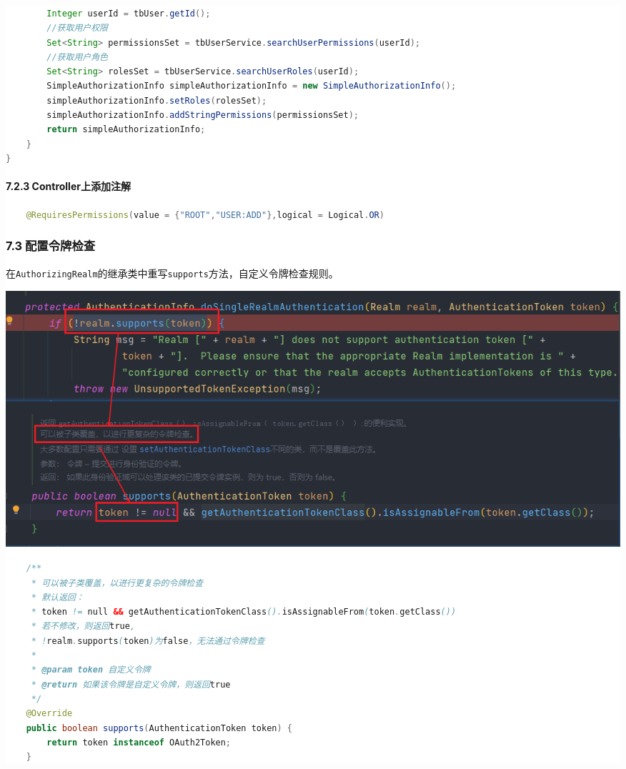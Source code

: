 ```java
        Integer userId = tbUser.getId();
		//获取用户权限
        Set<String> permissionsSet = tbUserService.searchUserPermissions(userId);
        //获取用户角色
        Set<String> rolesSet = tbUserService.searchUserRoles(userId);
        SimpleAuthorizationInfo simpleAuthorizationInfo = new SimpleAuthorizationInfo();
        simpleAuthorizationInfo.setRoles(rolesSet);
        simpleAuthorizationInfo.addStringPermissions(permissionsSet);
        return simpleAuthorizationInfo;
    }
}

```

#### 7.2.3 Controller上添加注解

```java
    @RequiresPermissions(value = {"ROOT","USER:ADD"},logical = Logical.OR)
```



### 7.3 配置令牌检查

在`AuthorizingRealm`的继承类中重写`supports`方法，自定义令牌检查规则。

![image-20230309151154250](img.assets\image-20230309151154250.png)

```java
    /**
     * 可以被子类覆盖，以进行更复杂的令牌检查
     * 默认返回：
     * token != null && getAuthenticationTokenClass().isAssignableFrom(token.getClass())
     * 若不修改，则返回true,
     * !realm.supports(token)为false，无法通过令牌检查
     *
     * @param token 自定义令牌
     * @return 如果该令牌是自定义令牌，则返回true
     */
    @Override
    public boolean supports(AuthenticationToken token) {
        return token instanceof OAuth2Token;
    }
```
